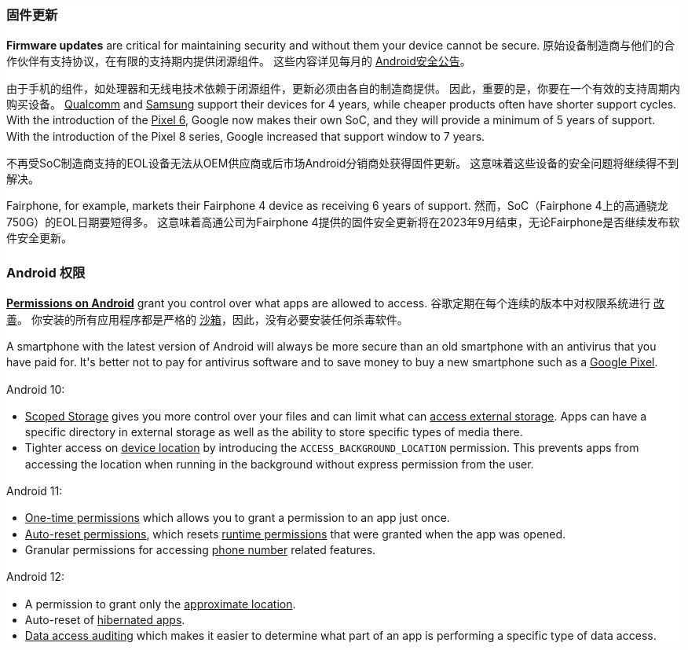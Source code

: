 ### 固件更新

**Firmware updates** are critical for maintaining security and without them your device cannot be secure. 原始设备制造商与他们的合作伙伴有支持协议，在有限的支持期内提供闭源组件。 这些内容详见每月的 [Android安全公告](https://source.android.com/security/bulletin)。

由于手机的组件，如处理器和无线电技术依赖于闭源组件，更新必须由各自的制造商提供。 因此，重要的是，你要在一个有效的支持周期内购买设备。 [Qualcomm](https://qualcomm.com/news/releases/2020/12/qualcomm-and-google-announce-collaboration-extend-android-os-support-and) and [Samsung](https://news.samsung.com/us/samsung-galaxy-security-extending-updates-knox) support their devices for 4 years, while cheaper products often have shorter support cycles. With the introduction of the [Pixel 6](https://support.google.com/pixelphone/answer/4457705), Google now makes their own SoC, and they will provide a minimum of 5 years of support. With the introduction of the Pixel 8 series, Google increased that support window to 7 years.

不再受SoC制造商支持的EOL设备无法从OEM供应商或后市场Android分销商处获得固件更新。 这意味着这些设备的安全问题将继续得不到解决。

Fairphone, for example, markets their Fairphone 4 device as receiving 6 years of support. 然而，SoC（Fairphone 4上的高通骁龙750G）的EOL日期要短得多。 这意味着高通公司为Fairphone 4提供的固件安全更新将在2023年9月结束，无论Fairphone是否继续发布软件安全更新。

### Android 权限

[**Permissions on Android**](https://developer.android.com/guide/topics/permissions/overview) grant you control over what apps are allowed to access. 谷歌定期在每个连续的版本中对权限系统进行 [改善](https://developer.android.com/about/versions/11/privacy/permissions)。 你安装的所有应用程序都是严格的 [沙箱](https://source.android.com/security/app-sandbox)，因此，没有必要安装任何杀毒软件。

A smartphone with the latest version of Android will always be more secure than an old smartphone with an antivirus that you have paid for. It's better not to pay for antivirus software and to save money to buy a new smartphone such as a [Google Pixel](../mobile-phones.md#google-pixel).

Android 10:

- [Scoped Storage](https://developer.android.com/about/versions/10/privacy/changes#scoped-storage) gives you more control over your files and can limit what can [access external storage](https://developer.android.com/training/data-storage#permissions). Apps can have a specific directory in external storage as well as the ability to store specific types of media there.
- Tighter access on [device location](https://developer.android.com/about/versions/10/privacy/changes#app-access-device-location) by introducing the `ACCESS_BACKGROUND_LOCATION` permission. This prevents apps from accessing the location when running in the background without express permission from the user.

Android 11:

- [One-time permissions](https://developer.android.com/about/versions/11/privacy/permissions#one-time) which allows you to grant a permission to an app just once.
- [Auto-reset permissions](https://developer.android.com/about/versions/11/privacy/permissions#auto-reset), which resets [runtime permissions](https://developer.android.com/guide/topics/permissions/overview#runtime) that were granted when the app was opened.
- Granular permissions for accessing [phone number](https://developer.android.com/about/versions/11/privacy/permissions#phone-numbers) related features.

Android 12:

- A permission to grant only the [approximate location](https://developer.android.com/about/versions/12/behavior-changes-12#approximate-location).
- Auto-reset of [hibernated apps](https://developer.android.com/about/versions/12/behavior-changes-12#app-hibernation).
- [Data access auditing](https://developer.android.com/about/versions/12/behavior-changes-12#data-access-auditing) which makes it easier to determine what part of an app is performing a specific type of data access.
